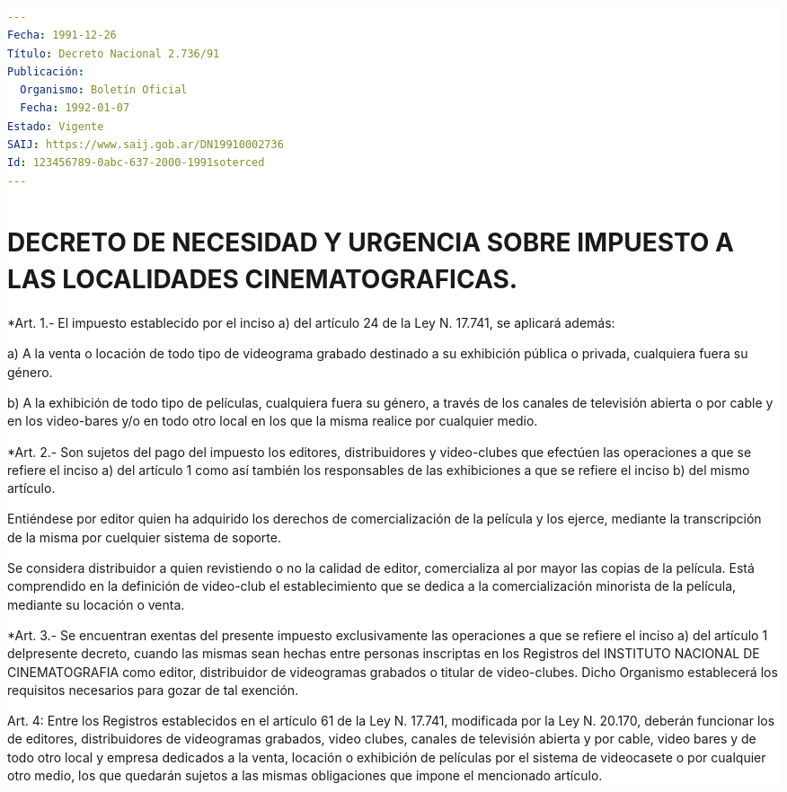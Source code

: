 ```yaml
---
Fecha: 1991-12-26
Título: Decreto Nacional 2.736/91
Publicación:
  Organismo: Boletín Oficial
  Fecha: 1992-01-07
Estado: Vigente
SAIJ: https://www.saij.gob.ar/DN19910002736
Id: 123456789-0abc-637-2000-1991soterced
---
```

# DECRETO DE NECESIDAD Y URGENCIA SOBRE IMPUESTO A LAS LOCALIDADES CINEMATOGRAFICAS.

<a id="1"></a>
*Art. 1.- El impuesto establecido por el inciso a) del artículo 24 de la Ley N. 17.741, se aplicará además:

a) A  la  venta  o  locación  de  todo  tipo  de videograma grabado destinado  a su exhibición pública o privada, cualquiera  fuera  su género.

b) A la exhibición  de  todo tipo de películas, cualquiera fuera su género, a través de los canales  de  televisión abierta o por cable y en los video-bares y/o en todo otro  local  en  los  que la misma realice por cualquier medio.

<a id="2"></a>
*Art.  2.-  Son  sujetos  del  pago del impuesto los editores, distribuidores y video-clubes que efectúen  las  operaciones  a que se  refiere  el  inciso  a)  del  artículo  1  como así también los responsables de las exhibiciones a que se refiere  el inciso b) del mismo artículo.

Entiéndese   por  editor  quien  ha  adquirido  los  derechos    de comercialización    de  la  película  y  los  ejerce,  mediante  la transcripción de la misma  por  cuelquier  sistema de soporte.

Se considera distribuidor a quien revistiendo  o  no  la calidad de editor,  comercializa al por mayor las copias de la película.  Está comprendido  en  la definición de video-club el establecimiento que se dedica a la comercialización  minorista de la película, mediante su locación o venta.

<a id="3"></a>
*Art.  3.-  Se  encuentran  exentas  del  presente  impuesto exclusivamente  las  operaciones  a que se refiere el inciso a) del artículo  1  delpresente decreto, cuando  las  mismas  sean  hechas entre personas  inscriptas  en los Registros del INSTITUTO NACIONAL DE  CINEMATOGRAFIA  como  editor,    distribuidor   de  videogramas grabados  o  titular  de video-clubes. Dicho Organismo  establecerá los requisitos necesarios para gozar de tal exención.

<a id="4"></a>
Art.  4: Entre los Registros establecidos en el artículo 61 de la  Ley  N. 17.741,  modificada  por  la  Ley  N.  20.170,  deberán funcionar  los de editores, distribuidores de videogramas grabados, video clubes,  canales  de  televisión  abierta  y por cable, video bares  y  de  todo  otro  local  y  empresa  dedicados a la  venta, locación o exhibición de películas por el sistema  de videocasete o por  cualquier  otro medio, los que quedarán sujetos a  las  mismas obligaciones que impone el mencionado artículo.
